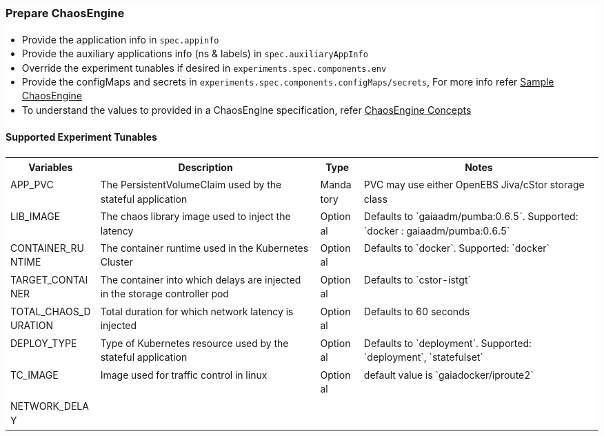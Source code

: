 ### Prepare ChaosEngine

- Provide the application info in `spec.appinfo`
- Provide the auxiliary applications info (ns & labels) in `spec.auxiliaryAppInfo`
- Override the experiment tunables if desired in `experiments.spec.components.env`
- Provide the configMaps and secrets in `experiments.spec.components.configMaps/secrets`, For more info refer [Sample ChaosEngine](https://raw.githubusercontent.com/litmuschaos/chaos-charts/v1.12.x/charts/openebs/sample_openebs_engine_with_data_persistency_enabled.yaml)
- To understand the values to provided in a ChaosEngine specification, refer [ChaosEngine Concepts](chaosengine-concepts.md)

#### Supported Experiment Tunables

<table>
  <tr>
    <th> Variables </th>
    <th> Description  </th>
    <th> Type </th>
    <th> Notes </th>
  </tr>
  <tr>
    <td> APP_PVC </td>
    <td> The PersistentVolumeClaim used by the stateful application </td>
    <td> Mandatory </td>
    <td> PVC may use either OpenEBS Jiva/cStor storage class </td>
  </tr>
  <tr>
    <td> LIB_IMAGE </td>
    <td> The chaos library image used to inject the latency </td>
    <td> Optional  </td>
    <td> Defaults to `gaiaadm/pumba:0.6.5`. Supported: `docker : gaiaadm/pumba:0.6.5` </td>
  </tr>
  <tr>
    <td> CONTAINER_RUNTIME </td>
    <td> The container runtime used in the Kubernetes Cluster </td>
    <td> Optional  </td>
    <td> Defaults to `docker`. Supported: `docker` </td>
  </tr>
  <tr>
    <td> TARGET_CONTAINER </td>
    <td> The container into which delays are injected in the storage controller pod </td>
    <td> Optional  </td>
    <td> Defaults to `cstor-istgt` </td>
  </tr>
  <tr>
    <td> TOTAL_CHAOS_DURATION </td>
    <td> Total duration for which network latency is injected </td>
    <td> Optional </td>
    <td> Defaults to 60 seconds </td>
  </tr>
  <tr>
    <td> DEPLOY_TYPE </td>
    <td> Type of Kubernetes resource used by the stateful application </td>
    <td> Optional  </td>
    <td> Defaults to `deployment`. Supported: `deployment`, `statefulset` </td>
  </tr>
  <tr>
    <td> TC_IMAGE </td>
    <td> Image used for traffic control in linux </td>
    <td> Optional  </td>
    <td> default value is `gaiadocker/iproute2` </td>
  </tr>
  <tr>
    <td> NETWORK_DELAY </td>